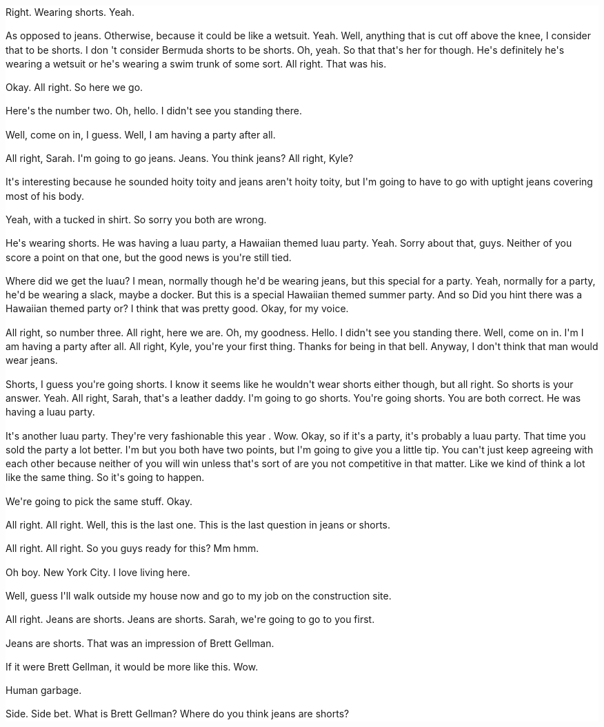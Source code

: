 Right. Wearing shorts. Yeah.

As opposed to jeans. Otherwise, because it could be like a wetsuit. Yeah. Well, anything that is cut off above the knee, I consider that to be shorts. I don 't consider Bermuda shorts to be shorts. Oh, yeah. So that that's her for though. He's definitely he's wearing a wetsuit or he's wearing a swim trunk of some sort. All right. That was his.

Okay. All right. So here we go.

Here's the number two. Oh, hello. I didn't see you standing there.

Well, come on in, I guess. Well, I am having a party after all.

All right, Sarah. I'm going to go jeans. Jeans. You think jeans? All right, Kyle?

It's interesting because he sounded hoity toity and jeans aren't hoity toity, but I'm going to have to go with uptight jeans covering most of his body.

Yeah, with a tucked in shirt. So sorry you both are wrong.

He's wearing shorts. He was having a luau party, a Hawaiian themed luau party. Yeah. Sorry about that, guys. Neither of you score a point on that one, but the good news is you're still tied.

Where did we get the luau? I mean, normally though he'd be wearing jeans, but this special for a party. Yeah, normally for a party, he'd be wearing a slack, maybe a docker. But this is a special Hawaiian themed summer party. And so Did you hint there was a Hawaiian themed party or? I think that was pretty good. Okay, for my voice.

All right, so number three. All right, here we are. Oh, my goodness. Hello. I didn't see you standing there. Well, come on in. I'm I am having a party after all. All right, Kyle, you're your first thing. Thanks for being in that bell. Anyway, I don't think that man would wear jeans.

Shorts, I guess you're going shorts. I know it seems like he wouldn't wear shorts either though, but all right. So shorts is your answer. Yeah. All right, Sarah, that's a leather daddy. I'm going to go shorts. You're going shorts. You are both correct. He was having a luau party.

It's another luau party. They're very fashionable this year . Wow. Okay, so if it's a party, it's probably a luau party. That time you sold the party a lot better. I'm but you both have two points, but I'm going to give you a little tip. You can't just keep agreeing with each other because neither of you will win unless that's sort of are you not competitive in that matter. Like we kind of think a lot like the same thing. So it's going to happen.

We're going to pick the same stuff. Okay.

All right. All right. Well, this is the last one. This is the last question in jeans or shorts.

All right. All right. So you guys ready for this? Mm hmm.

Oh boy. New York City. I love living here.

Well, guess I'll walk outside my house now and go to my job on the construction site.

All right. Jeans are shorts. Jeans are shorts. Sarah, we're going to go to you first.

Jeans are shorts. That was an impression of Brett Gellman.

If it were Brett Gellman, it would be more like this. Wow.

Human garbage.

Side. Side bet. What is Brett Gellman? Where do you think jeans are shorts?
